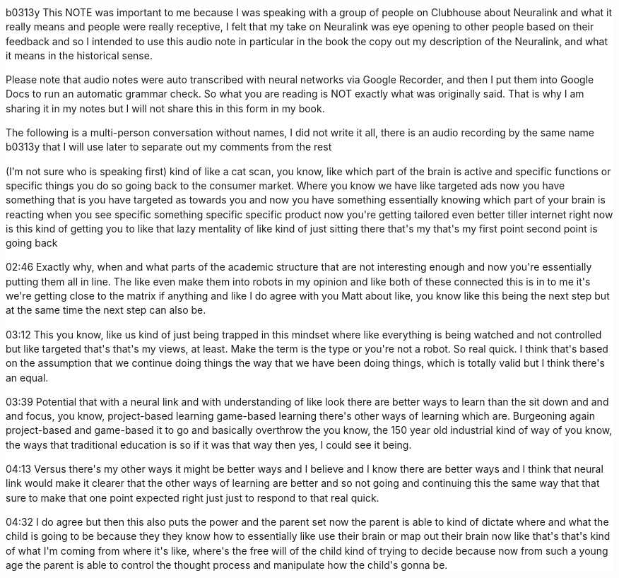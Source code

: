 b0313y This NOTE was important to me because I was speaking with a group of people on Clubhouse about Neuralink and what it really means and people were really receptive, I felt that my take on Neuralink was eye opening to other people based on their feedback and so I intended to use this audio note in particular in the book the copy out my description of the Neuralink, and what it means in the historical sense.

Please note that audio notes were auto transcribed with neural networks via Google Recorder, and then I put them into Google Docs to run an automatic grammar check. So what you are reading is NOT exactly what was originally said. That is why I am sharing it in my notes but I will not share this in this form in my book.

The following is a multi-person conversation without names, I did not write it all, there is an audio recording by the same name b0313y that I will use later to separate out my comments from the rest

(I’m not sure who is speaking first)
kind of like a cat scan, you know, like which part of the brain is active and specific functions or specific things you do so going back to the consumer market. Where you know we have like targeted ads now you have something that is you have targeted as towards you and now you have something essentially knowing which part of your brain is reacting when you see specific something specific specific product now you're getting tailored even better tiller internet right now is this kind of getting you to like that lazy mentality of like kind of just sitting there that's my that's my first point second point is going back 

02:46
Exactly why, when and what parts of the academic structure that are not interesting enough and now you're essentially putting them all in line. The like even make them into robots in my opinion and like both of these connected this is in to me it's we're getting close to the matrix if anything and like I do agree with you Matt about like, you know like this being the next step but at the same time the next step can also be.

03:12
This you know, like us kind of just being trapped in this mindset where like everything is being watched and not controlled but like targeted that's that's my views, at least. Make the term is the type or you're not a robot. So real quick. I think that's based on the assumption that we continue doing things the way that we have been doing things, which is totally valid but I think there's an equal.

03:39
Potential that with a neural link and with understanding of like look there are better ways to learn than the sit down and and and focus, you know, project-based learning game-based learning there's other ways of learning which are. Burgeoning again project-based and game-based it to go and basically overthrow the you know, the 150 year old industrial kind of way of you know, the ways that traditional education is so if it was that way then yes, I could see it being.

04:13
Versus there's my other ways it might be better ways and I believe and I know there are better ways and I think that neural link would make it clearer that the other ways of learning are better and so not going and continuing this the same way that that sure to make that one point expected right just just to respond to that real quick.

04:32
I do agree but then this also puts the power and the parent set now the parent is able to kind of dictate where and what the child is going to be because they they know how to essentially like use their brain or map out their brain now like that's that's kind of what I'm coming from where it's like, where's the free will of the child kind of trying to decide because now from such a young age the parent is able to control the thought process and manipulate how the child's gonna be.

